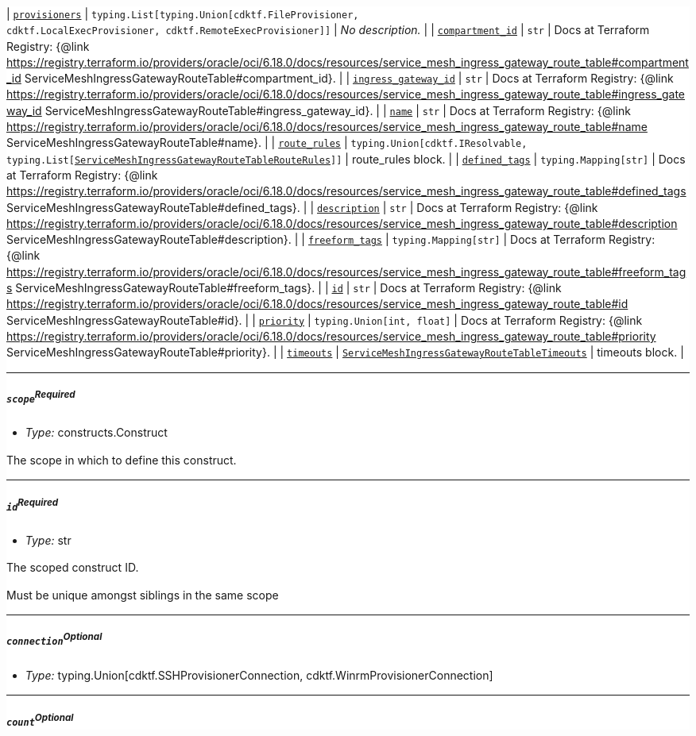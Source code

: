| <code><a href="#rhizo-co-terraform-provider-oci.serviceMeshIngressGatewayRouteTable.ServiceMeshIngressGatewayRouteTable.Initializer.parameter.provisioners">provisioners</a></code> | <code>typing.List[typing.Union[cdktf.FileProvisioner, cdktf.LocalExecProvisioner, cdktf.RemoteExecProvisioner]]</code> | *No description.* |
| <code><a href="#rhizo-co-terraform-provider-oci.serviceMeshIngressGatewayRouteTable.ServiceMeshIngressGatewayRouteTable.Initializer.parameter.compartmentId">compartment_id</a></code> | <code>str</code> | Docs at Terraform Registry: {@link https://registry.terraform.io/providers/oracle/oci/6.18.0/docs/resources/service_mesh_ingress_gateway_route_table#compartment_id ServiceMeshIngressGatewayRouteTable#compartment_id}. |
| <code><a href="#rhizo-co-terraform-provider-oci.serviceMeshIngressGatewayRouteTable.ServiceMeshIngressGatewayRouteTable.Initializer.parameter.ingressGatewayId">ingress_gateway_id</a></code> | <code>str</code> | Docs at Terraform Registry: {@link https://registry.terraform.io/providers/oracle/oci/6.18.0/docs/resources/service_mesh_ingress_gateway_route_table#ingress_gateway_id ServiceMeshIngressGatewayRouteTable#ingress_gateway_id}. |
| <code><a href="#rhizo-co-terraform-provider-oci.serviceMeshIngressGatewayRouteTable.ServiceMeshIngressGatewayRouteTable.Initializer.parameter.name">name</a></code> | <code>str</code> | Docs at Terraform Registry: {@link https://registry.terraform.io/providers/oracle/oci/6.18.0/docs/resources/service_mesh_ingress_gateway_route_table#name ServiceMeshIngressGatewayRouteTable#name}. |
| <code><a href="#rhizo-co-terraform-provider-oci.serviceMeshIngressGatewayRouteTable.ServiceMeshIngressGatewayRouteTable.Initializer.parameter.routeRules">route_rules</a></code> | <code>typing.Union[cdktf.IResolvable, typing.List[<a href="#rhizo-co-terraform-provider-oci.serviceMeshIngressGatewayRouteTable.ServiceMeshIngressGatewayRouteTableRouteRules">ServiceMeshIngressGatewayRouteTableRouteRules</a>]]</code> | route_rules block. |
| <code><a href="#rhizo-co-terraform-provider-oci.serviceMeshIngressGatewayRouteTable.ServiceMeshIngressGatewayRouteTable.Initializer.parameter.definedTags">defined_tags</a></code> | <code>typing.Mapping[str]</code> | Docs at Terraform Registry: {@link https://registry.terraform.io/providers/oracle/oci/6.18.0/docs/resources/service_mesh_ingress_gateway_route_table#defined_tags ServiceMeshIngressGatewayRouteTable#defined_tags}. |
| <code><a href="#rhizo-co-terraform-provider-oci.serviceMeshIngressGatewayRouteTable.ServiceMeshIngressGatewayRouteTable.Initializer.parameter.description">description</a></code> | <code>str</code> | Docs at Terraform Registry: {@link https://registry.terraform.io/providers/oracle/oci/6.18.0/docs/resources/service_mesh_ingress_gateway_route_table#description ServiceMeshIngressGatewayRouteTable#description}. |
| <code><a href="#rhizo-co-terraform-provider-oci.serviceMeshIngressGatewayRouteTable.ServiceMeshIngressGatewayRouteTable.Initializer.parameter.freeformTags">freeform_tags</a></code> | <code>typing.Mapping[str]</code> | Docs at Terraform Registry: {@link https://registry.terraform.io/providers/oracle/oci/6.18.0/docs/resources/service_mesh_ingress_gateway_route_table#freeform_tags ServiceMeshIngressGatewayRouteTable#freeform_tags}. |
| <code><a href="#rhizo-co-terraform-provider-oci.serviceMeshIngressGatewayRouteTable.ServiceMeshIngressGatewayRouteTable.Initializer.parameter.id">id</a></code> | <code>str</code> | Docs at Terraform Registry: {@link https://registry.terraform.io/providers/oracle/oci/6.18.0/docs/resources/service_mesh_ingress_gateway_route_table#id ServiceMeshIngressGatewayRouteTable#id}. |
| <code><a href="#rhizo-co-terraform-provider-oci.serviceMeshIngressGatewayRouteTable.ServiceMeshIngressGatewayRouteTable.Initializer.parameter.priority">priority</a></code> | <code>typing.Union[int, float]</code> | Docs at Terraform Registry: {@link https://registry.terraform.io/providers/oracle/oci/6.18.0/docs/resources/service_mesh_ingress_gateway_route_table#priority ServiceMeshIngressGatewayRouteTable#priority}. |
| <code><a href="#rhizo-co-terraform-provider-oci.serviceMeshIngressGatewayRouteTable.ServiceMeshIngressGatewayRouteTable.Initializer.parameter.timeouts">timeouts</a></code> | <code><a href="#rhizo-co-terraform-provider-oci.serviceMeshIngressGatewayRouteTable.ServiceMeshIngressGatewayRouteTableTimeouts">ServiceMeshIngressGatewayRouteTableTimeouts</a></code> | timeouts block. |

---

##### `scope`<sup>Required</sup> <a name="scope" id="rhizo-co-terraform-provider-oci.serviceMeshIngressGatewayRouteTable.ServiceMeshIngressGatewayRouteTable.Initializer.parameter.scope"></a>

- *Type:* constructs.Construct

The scope in which to define this construct.

---

##### `id`<sup>Required</sup> <a name="id" id="rhizo-co-terraform-provider-oci.serviceMeshIngressGatewayRouteTable.ServiceMeshIngressGatewayRouteTable.Initializer.parameter.id"></a>

- *Type:* str

The scoped construct ID.

Must be unique amongst siblings in the same scope

---

##### `connection`<sup>Optional</sup> <a name="connection" id="rhizo-co-terraform-provider-oci.serviceMeshIngressGatewayRouteTable.ServiceMeshIngressGatewayRouteTable.Initializer.parameter.connection"></a>

- *Type:* typing.Union[cdktf.SSHProvisionerConnection, cdktf.WinrmProvisionerConnection]

---

##### `count`<sup>Optional</sup> <a name="count" id="rhizo-co-terraform-provider-oci.serviceMeshIngressGatewayRouteTable.ServiceMeshIngressGatewayRouteTable.Initializer.parameter.count"></a>
